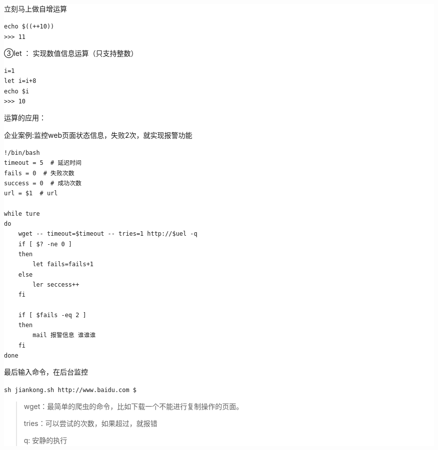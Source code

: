 立刻马上做自增运算

```shell
echo $((++10))
>>> 11
```

③let ： 实现数值信息运算（只支持整数）

```shell
i=1
let i=i+8
echo $i
>>> 10
```



运算的应用：

企业案例:监控web页面状态信息，失败2次，就实现报警功能

```
!/bin/bash
timeout = 5  # 延迟时间
fails = 0  # 失败次数
success = 0  # 成功次数
url = $1  # url

while ture
do
	wget -- timeout=$timeout -- tries=1 http://$uel -q
	if [ $? -ne 0 ]
	then
		let fails=fails+1
	else
		ler seccess++
	fi
	
	if [ $fails -eq 2 ]
	then
		mail 报警信息 谁谁谁
	fi
done
```

最后输入命令，在后台监控

```
sh jiankong.sh http://www.baidu.com $
```



> 
>
> wget：最简单的爬虫的命令，比如下载一个不能进行复制操作的页面。
>
> tries：可以尝试的次数，如果超过，就报错
>
> q: 安静的执行
